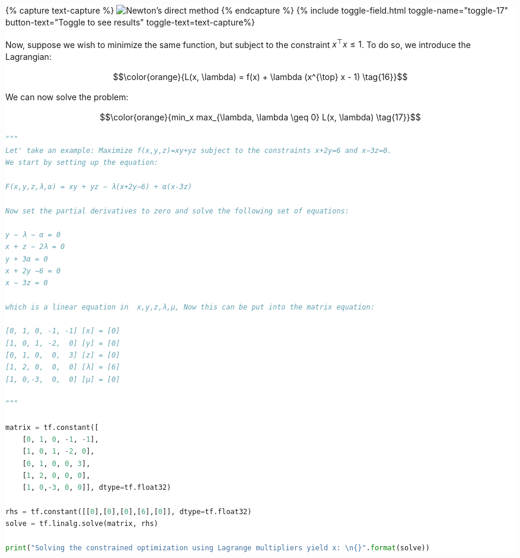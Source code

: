 {% capture text-capture %}
<img src="https://raw.githubusercontent.com/adhiraiyan/DeepLearningWithTF2.0/master/notebooks/figures/ch04/output_58_0.png" alt="Newton’s direct method" class="center-image">
{% endcapture %}
{% include toggle-field.html toggle-name="toggle-17" button-text="Toggle to see results" toggle-text=text-capture%}



Now, suppose we wish to minimize the same function, but subject to the constraint $x^{\top} x \leq 1$. To do so, we introduce the Lagrangian:

$$\color{orange}{L(x, \lambda) = f(x) + \lambda (x^{\top} x - 1) \tag{16}}$$

We can now solve the problem:

$$\color{orange}{min_x max_{\lambda, \lambda \geq 0} L(x, \lambda) \tag{17}}$$




```python
"""
Let' take an example: Maximize f(x,y,z)=xy+yz subject to the constraints x+2y=6 and x−3z=0.
We start by setting up the equation:

F(x,y,z,λ,α) = xy + yz − λ(x+2y−6) + α(x-3z)

Now set the partial derivatives to zero and solve the following set of equations:

y − λ − α = 0
x + z − 2λ = 0
y + 3α = 0
x + 2y −6 = 0
x − 3z = 0

which is a linear equation in  x,y,z,λ,μ, Now this can be put into the matrix equation:

[0, 1, 0, -1, -1] [x] = [0]
[1, 0, 1, -2,  0] [y] = [0]
[0, 1, 0,  0,  3] [z] = [0]
[1, 2, 0,  0,  0] [λ] = [6]
[1, 0,-3,  0,  0] [μ] = [0]

"""

matrix = tf.constant([
    [0, 1, 0, -1, -1],
    [1, 0, 1, -2, 0],
    [0, 1, 0, 0, 3],
    [1, 2, 0, 0, 0],
    [1, 0,-3, 0, 0]], dtype=tf.float32)

rhs = tf.constant([[0],[0],[0],[6],[0]], dtype=tf.float32)
solve = tf.linalg.solve(matrix, rhs)

print("Solving the constrained optimization using Lagrange multipliers yield x: \n{}".format(solve))
```
